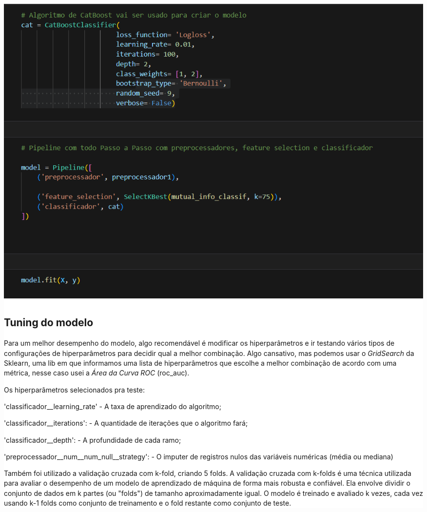![](https://github.com/KleuberFav/Prevencao_Inadimplencia_Emprestimos/blob/main/outputs/catboost.png?raw=true)

## Tuning do modelo

Para um melhor desempenho do modelo, algo recomendável é modificar os hiperparâmetros e ir testando vários tipos de configurações de hiperparâmetros para decidir qual a melhor combinação. Algo cansativo, mas podemos usar o *GridSearch* da Sklearn, uma lib em que informamos uma lista de hiperparâmetros que escolhe a melhor combinação de acordo com uma métrica, nesse caso usei a *Área da Curva ROC* (roc_auc).

Os hiperparâmetros selecionados pra teste:

'classificador__learning_rate' - A taxa de aprendizado do algoritmo;

'classificador__iterations': - A quantidade de iterações que o algoritmo fará;

'classificador__depth': - A profundidade de cada ramo;

'preprocessador__num__num_null__strategy': - O imputer de registros nulos das variáveis numéricas (média ou mediana)

Também foi utilizado a validação cruzada com k-fold, criando 5 folds. A validação cruzada com k-folds é uma técnica utilizada para avaliar o desempenho de um modelo de aprendizado de máquina de forma mais robusta e confiável. Ela envolve dividir o conjunto de dados em k partes (ou "folds") de tamanho aproximadamente igual. O modelo é treinado e avaliado k vezes, cada vez usando k-1 folds como conjunto de treinamento e o fold restante como conjunto de teste.
